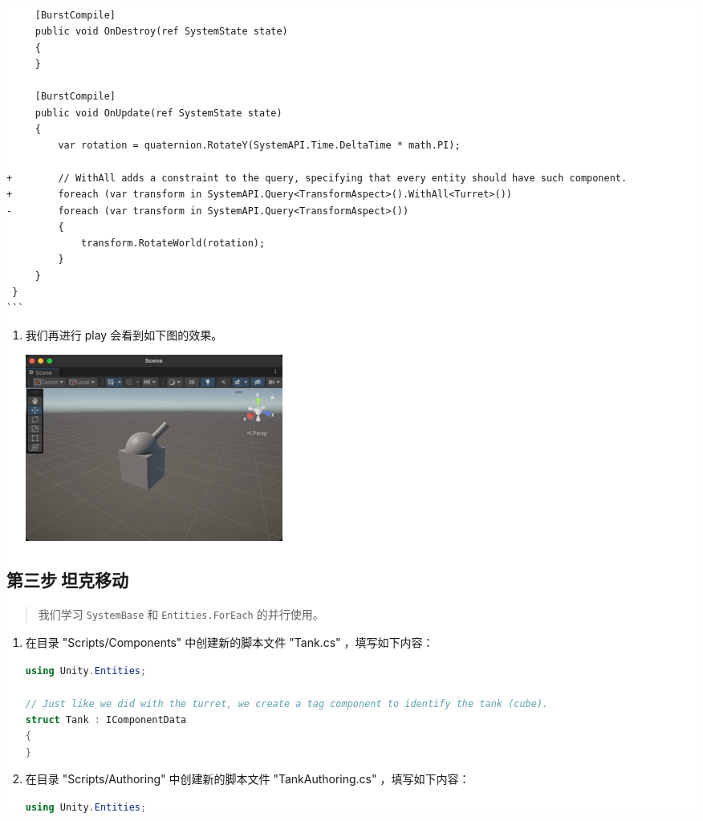          [BurstCompile]
         public void OnDestroy(ref SystemState state)
         {
         }
     
         [BurstCompile]
         public void OnUpdate(ref SystemState state)
         {
             var rotation = quaternion.RotateY(SystemAPI.Time.DeltaTime * math.PI);
     
    +        // WithAll adds a constraint to the query, specifying that every entity should have such component.
    +        foreach (var transform in SystemAPI.Query<TransformAspect>().WithAll<Turret>())
    -        foreach (var transform in SystemAPI.Query<TransformAspect>())
             {
                 transform.RotateWorld(rotation);
             }
         }
     }
    ```

1. 我们再进行 play 会看到如下图的效果。<p>
![](images/tank_spin_correct.gif)


## 第三步 坦克移动
> 我们学习 `SystemBase` 和 `Entities.ForEach` 的并行使用。

1. 在目录 "Scripts/Components" 中创建新的脚本文件 "Tank.cs" ，填写如下内容：

    ```c#
    using Unity.Entities;

    // Just like we did with the turret, we create a tag component to identify the tank (cube).
    struct Tank : IComponentData
    {
    }
    ```

1. 在目录 "Scripts/Authoring" 中创建新的脚本文件 "TankAuthoring.cs" ，填写如下内容：

    ```c#
    using Unity.Entities;
